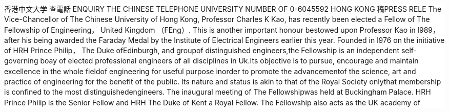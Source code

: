 香港中文大学
查電話
ENQUIRY
THE
CHINESE
TELEPHONE
UNIVERSITY
NUMBER
OF
0-6045592
HONG
KONG
稿PRESS RELE
The Vice-Chancellor of The Chinese University of Hong Kong,
Professor Charles K Kao, has recently been elected
a Fellow of The
Fellowship of Engineering， United Kingdom （FEng）.
This is another
important honour bestowed upon Professor Kao in l989，after his being
awarded
the Faraday
Medal by the Institute of Electrical
Engineers
earlier this year.
Founded in l976 on the initiative of HRH Prince Philip， The
Duke
ofEdinburgh,
and
groupof
distinguished
engineers,the
Fellowship
is
an
independent
self-governing
boay
of
elected
professional engineers of all disciplines in Uk.Its objective is to
pursue,
encourage
and
maintain
excellence
in the
whole
fieldof
engineering for useful purpose inorder to promote the advancementof
the science, art and practice of engineering for the benefit of the
public.
Its nature and status is akin to that of the Royal Society
onlythat membership is confined to the most distinguishedengineers.
The
inaugural
meeting
of
The
Fellowshipwas
held at Buckingham
Palace.
HRH Prince Philip is the Senior Fellow and HRH The Duke of
Kent a Royal Fellow.
The Fellowship also acts as the UK academy of